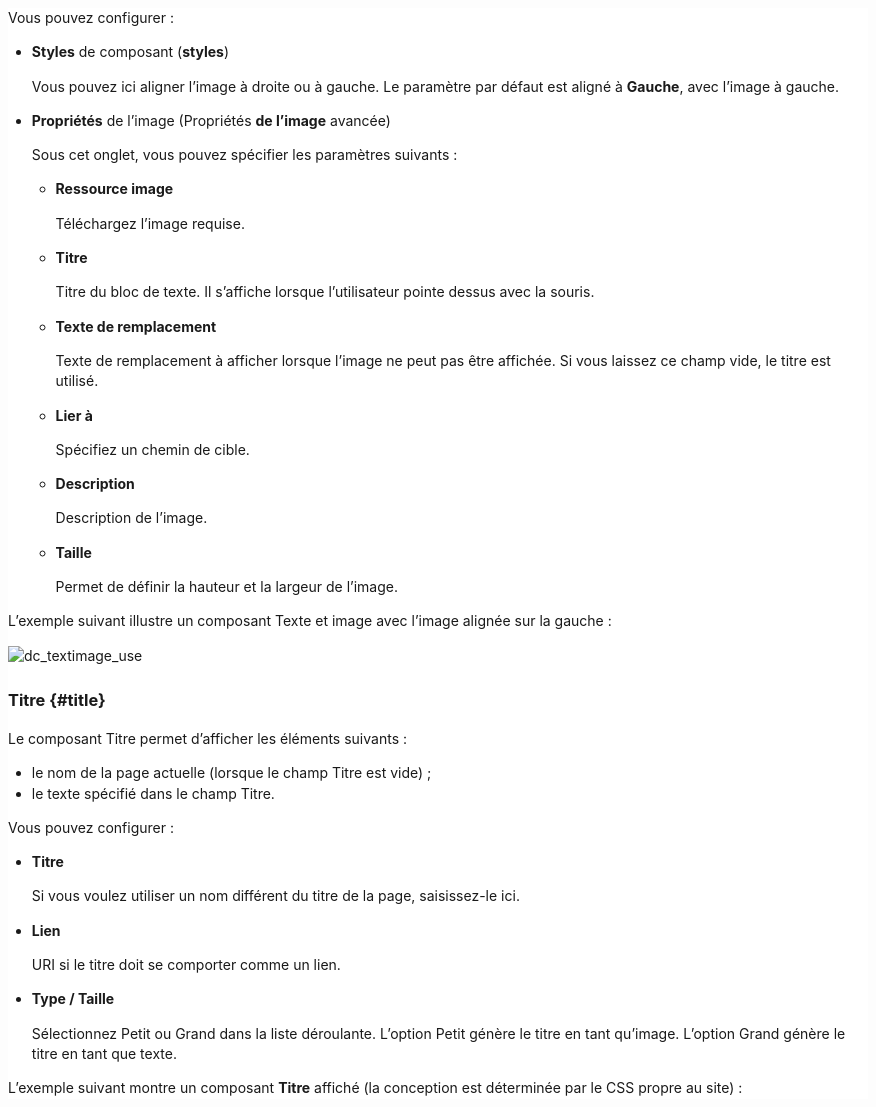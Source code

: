 Vous pouvez configurer :

* **Styles**  de composant (**styles**)

   Vous pouvez ici aligner l’image à droite ou à gauche. Le paramètre par défaut est aligné à **Gauche**, avec l’image à gauche.

* **Propriétés**  de l’image (Propriétés **de l’image** avancée)

   Sous cet onglet, vous pouvez spécifier les paramètres suivants :

   * **Ressource image**

      Téléchargez l’image requise.

   * **Titre**

      Titre du bloc de texte. Il s’affiche lorsque l’utilisateur pointe dessus avec la souris.

   * **Texte de remplacement**

      Texte de remplacement à afficher lorsque l’image ne peut pas être affichée. Si vous laissez ce champ vide, le titre est utilisé.

   * **Lier à**

      Spécifiez un chemin de cible.

   * **Description**

      Description de l’image.

   * **Taille**

      Permet de définir la hauteur et la largeur de l’image.

L’exemple suivant illustre un composant Texte et image avec l’image alignée sur la gauche :

![dc_textimage_use](assets/dc_textimage_use.png)

### Titre {#title}

Le composant Titre permet d’afficher les éléments suivants :

* le nom de la page actuelle (lorsque le champ Titre est vide) ;
* le texte spécifié dans le champ Titre.

Vous pouvez configurer :

* **Titre**

   Si vous voulez utiliser un nom différent du titre de la page, saisissez-le ici.

* **Lien**

   URI si le titre doit se comporter comme un lien.

* **Type / Taille**

   Sélectionnez Petit ou Grand dans la liste déroulante. L’option Petit génère le titre en tant qu’image. L’option Grand génère le titre en tant que texte.

L’exemple suivant montre un composant **Titre** affiché (la conception est déterminée par le CSS propre au site) :
